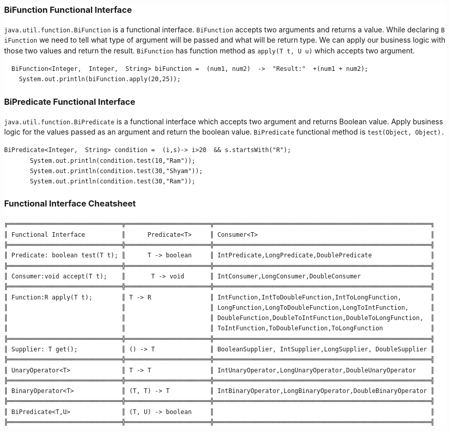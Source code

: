 

### BiFunction  Functional Interface
`java.util.function.BiFunction` is a functional interface. `BiFunction` accepts two arguments and returns a value. While declaring `BiFunction` we need to tell what type of argument will be passed and what will be return type. We can apply our business logic with those two values and return the result. `BiFunction` has function method as `apply(T t, U u)` which accepts two argument.

      BiFunction<Integer,  Integer,  String> biFunction =  (num1, num2)  ->  "Result:"  +(num1 + num2);
        System.out.println(biFunction.apply(20,25));

### BiPredicate Functional Interface
`java.util.function.BiPredicate` is a functional interface which accepts two argument and returns Boolean value. Apply business logic for the values passed as an argument and return the boolean value. `BiPredicate` functional method is `test(Object, Object).` 

    BiPredicate<Integer,  String> condition =  (i,s)-> i>20  && s.startsWith("R"); 
           System.out.println(condition.test(10,"Ram"));
           System.out.println(condition.test(30,"Shyam"));
           System.out.println(condition.test(30,"Ram"));

 ### Functional Interface Cheatsheet

```plain
╔═══════════════════════════════╦═══════════════════════╦═══════════════════════════════════════════════════════════╗
║ Functional Interface          ║      Predicate<T>     ║ Consumer<T>                                               ║
╠═══════════════════════════════╬═══════════════════════╬═══════════════════════════════════════════════════════════╣
║ Predicate: boolean test(T t); ║      T -> boolean     ║ IntPredicate,LongPredicate,DoublePredicate                ║
╠═══════════════════════════════╬═══════════════════════╬═══════════════════════════════════════════════════════════╣
║ Consumer:void accept(T t);    ║       T -> void       ║ IntConsumer,LongConsumer,DoubleConsumer                   ║
╠═══════════════════════════════╬═══════════════════════╬═══════════════════════════════════════════════════════════╣
║ Function:R apply(T t);        ║ T -> R                ║ IntFunction,IntToDoubleFunction,IntToLongFunction,        ║
║                               ║                       ║ LongFunction,LongToDoubleFunction,LongToIntFunction,      ║
║                               ║                       ║ DoubleFunction,DoubleToIntFunction,DoubleToLongFunction,  ║
║                               ║                       ║ ToIntFunction,ToDoubleFunction,ToLongFunction             ║
╠═══════════════════════════════╬═══════════════════════╬═══════════════════════════════════════════════════════════╣
║ Supplier: T get();            ║ () -> T               ║ BooleanSupplier, IntSupplier,LongSupplier, DoubleSupplier ║
╠═══════════════════════════════╬═══════════════════════╬═══════════════════════════════════════════════════════════╣
║ UnaryOperator<T>              ║ T -> T                ║ IntUnaryOperator,LongUnaryOperator,DoubleUnaryOperator    ║
╠═══════════════════════════════╬═══════════════════════╬═══════════════════════════════════════════════════════════╣
║ BinaryOperator<T>             ║ (T, T) -> T           ║ IntBinaryOperator,LongBinaryOperator,DoubleBinaryOperator ║
╠═══════════════════════════════╬═══════════════════════╬═══════════════════════════════════════════════════════════╣
║ BiPredicate<T,U>              ║ (T, U) -> boolean     ║                                                           ║
╠═══════════════════════════════╬═══════════════════════╬═══════════════════════════════════════════════════════════╣
```